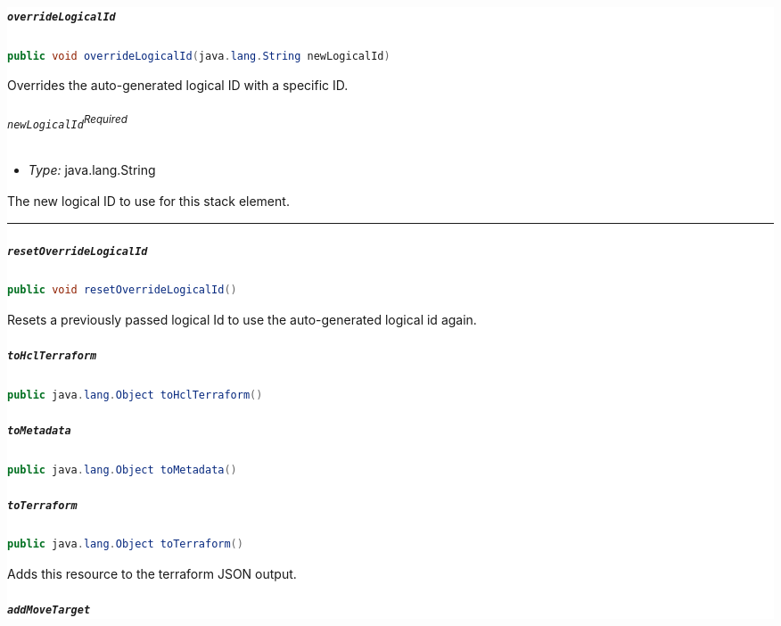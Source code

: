 
##### `overrideLogicalId` <a name="overrideLogicalId" id="@cdktf/provider-azurerm.attestationProvider.AttestationProvider.overrideLogicalId"></a>

```java
public void overrideLogicalId(java.lang.String newLogicalId)
```

Overrides the auto-generated logical ID with a specific ID.

###### `newLogicalId`<sup>Required</sup> <a name="newLogicalId" id="@cdktf/provider-azurerm.attestationProvider.AttestationProvider.overrideLogicalId.parameter.newLogicalId"></a>

- *Type:* java.lang.String

The new logical ID to use for this stack element.

---

##### `resetOverrideLogicalId` <a name="resetOverrideLogicalId" id="@cdktf/provider-azurerm.attestationProvider.AttestationProvider.resetOverrideLogicalId"></a>

```java
public void resetOverrideLogicalId()
```

Resets a previously passed logical Id to use the auto-generated logical id again.

##### `toHclTerraform` <a name="toHclTerraform" id="@cdktf/provider-azurerm.attestationProvider.AttestationProvider.toHclTerraform"></a>

```java
public java.lang.Object toHclTerraform()
```

##### `toMetadata` <a name="toMetadata" id="@cdktf/provider-azurerm.attestationProvider.AttestationProvider.toMetadata"></a>

```java
public java.lang.Object toMetadata()
```

##### `toTerraform` <a name="toTerraform" id="@cdktf/provider-azurerm.attestationProvider.AttestationProvider.toTerraform"></a>

```java
public java.lang.Object toTerraform()
```

Adds this resource to the terraform JSON output.

##### `addMoveTarget` <a name="addMoveTarget" id="@cdktf/provider-azurerm.attestationProvider.AttestationProvider.addMoveTarget"></a>
